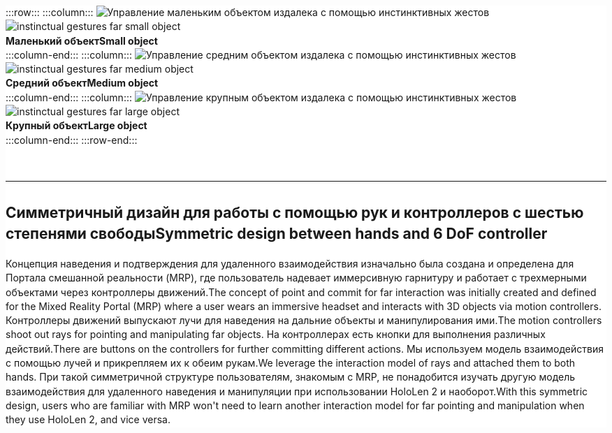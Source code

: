 :::row:::
    :::column:::
       <span data-ttu-id="4a8c4-189">![Управление маленьким объектом издалека с помощью инстинктивных жестов](images/instinctual-gestures-far-smallobject.jpg)</span><span class="sxs-lookup"><span data-stu-id="4a8c4-189">![instinctual gestures far small object](images/instinctual-gestures-far-smallobject.jpg)</span></span><br>
       <span data-ttu-id="4a8c4-190">**Маленький объект**</span><span class="sxs-lookup"><span data-stu-id="4a8c4-190">**Small object**</span></span><br>
    :::column-end:::
    :::column:::
       <span data-ttu-id="4a8c4-191">![Управление средним объектом издалека с помощью инстинктивных жестов](images/instinctual-gestures-far-mediumobject.jpg)</span><span class="sxs-lookup"><span data-stu-id="4a8c4-191">![instinctual gestures far medium object](images/instinctual-gestures-far-mediumobject.jpg)</span></span><br>
        <span data-ttu-id="4a8c4-192">**Средний объект**</span><span class="sxs-lookup"><span data-stu-id="4a8c4-192">**Medium object**</span></span><br>
    :::column-end:::
    :::column:::
       <span data-ttu-id="4a8c4-193">![Управление крупным объектом издалека с помощью инстинктивных жестов](images/instinctual-gestures-far-largeobject.jpg)</span><span class="sxs-lookup"><span data-stu-id="4a8c4-193">![instinctual gestures far large object](images/instinctual-gestures-far-largeobject.jpg)</span></span><br>
       <span data-ttu-id="4a8c4-194">**Крупный объект**</span><span class="sxs-lookup"><span data-stu-id="4a8c4-194">**Large object**</span></span><br>
    :::column-end:::
:::row-end:::

<br>

---

## <a name="symmetric-design-between-hands-and-6-dof-controller"></a><span data-ttu-id="4a8c4-195">Симметричный дизайн для работы с помощью рук и контроллеров с шестью степенями свободы</span><span class="sxs-lookup"><span data-stu-id="4a8c4-195">Symmetric design between hands and 6 DoF controller</span></span> 

<span data-ttu-id="4a8c4-196">Концепция наведения и подтверждения для удаленного взаимодействия изначально была создана и определена для Портала смешанной реальности (MRP), где пользователь надевает иммерсивную гарнитуру и работает с трехмерными объектами через контроллеры движений.</span><span class="sxs-lookup"><span data-stu-id="4a8c4-196">The concept of point and commit for far interaction was initially created and defined for the Mixed Reality Portal (MRP) where a user wears an immersive headset and interacts with 3D objects via motion controllers.</span></span> <span data-ttu-id="4a8c4-197">Контроллеры движений выпускают лучи для наведения на дальние объекты и манипулирования ими.</span><span class="sxs-lookup"><span data-stu-id="4a8c4-197">The motion controllers shoot out rays for pointing and manipulating far objects.</span></span> <span data-ttu-id="4a8c4-198">На контроллерах есть кнопки для выполнения различных действий.</span><span class="sxs-lookup"><span data-stu-id="4a8c4-198">There are buttons on the controllers for further committing different actions.</span></span> <span data-ttu-id="4a8c4-199">Мы используем модель взаимодействия с помощью лучей и прикрепляем их к обеим рукам.</span><span class="sxs-lookup"><span data-stu-id="4a8c4-199">We leverage the interaction model of rays and attached them to both hands.</span></span> <span data-ttu-id="4a8c4-200">При такой симметричной структуре пользователям, знакомым с MRP, не понадобится изучать другую модель взаимодействия для удаленного наведения и манипуляции при использовании HoloLen 2 и наоборот.</span><span class="sxs-lookup"><span data-stu-id="4a8c4-200">With this symmetric design, users who are familiar with MRP won't need to learn another interaction model for far pointing and manipulation when they use HoloLen 2, and vice versa.</span></span>    
